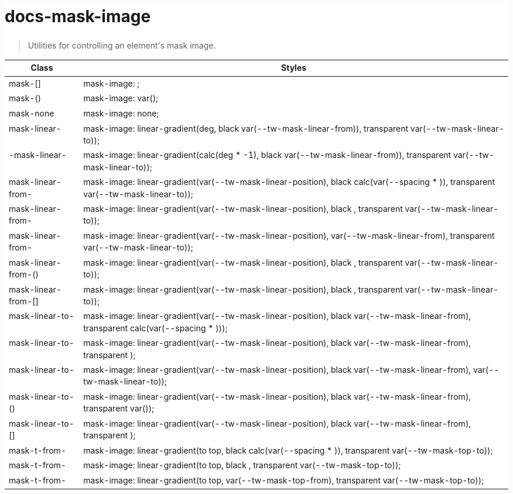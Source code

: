 # docs-mask-image

> Utilities for controlling an element's mask image.

| Class                                | Styles                                                                                                                                                                                                                                               |
| ------------------------------------ | ---------------------------------------------------------------------------------------------------------------------------------------------------------------------------------------------------------------------------------------------------- |
| mask-[<value>]                       | mask-image: <value>;                                                                                                                                                                                                                                 |
| mask-(<custom-property>)             | mask-image: var(<custom-property>);                                                                                                                                                                                                                  |
| mask-none                            | mask-image: none;                                                                                                                                                                                                                                    |
| mask-linear-<number>                 | mask-image: linear-gradient(<number>deg, black var(--tw-mask-linear-from)), transparent var(--tw-mask-linear-to));                                                                                                                                   |
| -mask-linear-<number>                | mask-image: linear-gradient(calc(<number>deg * -1), black var(--tw-mask-linear-from)), transparent var(--tw-mask-linear-to));                                                                                                                        |
| mask-linear-from-<number>            | mask-image: linear-gradient(var(--tw-mask-linear-position), black calc(var(--spacing * <number>)), transparent var(--tw-mask-linear-to));                                                                                                            |
| mask-linear-from-<percentage>        | mask-image: linear-gradient(var(--tw-mask-linear-position), black <percentage>, transparent var(--tw-mask-linear-to));                                                                                                                               |
| mask-linear-from-<color>             | mask-image: linear-gradient(var(--tw-mask-linear-position), <color> var(--tw-mask-linear-from), transparent var(--tw-mask-linear-to));                                                                                                               |
| mask-linear-from-(<custom-property>) | mask-image: linear-gradient(var(--tw-mask-linear-position), black <custom-property>, transparent var(--tw-mask-linear-to));                                                                                                                          |
| mask-linear-from-[<value>]           | mask-image: linear-gradient(var(--tw-mask-linear-position), black <value>, transparent var(--tw-mask-linear-to));                                                                                                                                    |
| mask-linear-to-<number>              | mask-image: linear-gradient(var(--tw-mask-linear-position), black var(--tw-mask-linear-from), transparent calc(var(--spacing * <number>)));                                                                                                          |
| mask-linear-to-<percentage>          | mask-image: linear-gradient(var(--tw-mask-linear-position), black var(--tw-mask-linear-from), transparent <percentage>);                                                                                                                             |
| mask-linear-to-<color>               | mask-image: linear-gradient(var(--tw-mask-linear-position), black var(--tw-mask-linear-from), <color> var(--tw-mask-linear-to));                                                                                                                     |
| mask-linear-to-(<custom-property>)   | mask-image: linear-gradient(var(--tw-mask-linear-position), black var(--tw-mask-linear-from), transparent var(<custom-property>));                                                                                                                   |
| mask-linear-to-[<value>]             | mask-image: linear-gradient(var(--tw-mask-linear-position), black var(--tw-mask-linear-from), transparent <value>);                                                                                                                                  |
| mask-t-from-<number>                 | mask-image: linear-gradient(to top, black calc(var(--spacing * <number>)), transparent var(--tw-mask-top-to));                                                                                                                                       |
| mask-t-from-<percentage>             | mask-image: linear-gradient(to top, black <percentage>, transparent var(--tw-mask-top-to));                                                                                                                                                          |
| mask-t-from-<color>                  | mask-image: linear-gradient(to top, <color> var(--tw-mask-top-from), transparent var(--tw-mask-top-to));                                                                                                                                             |